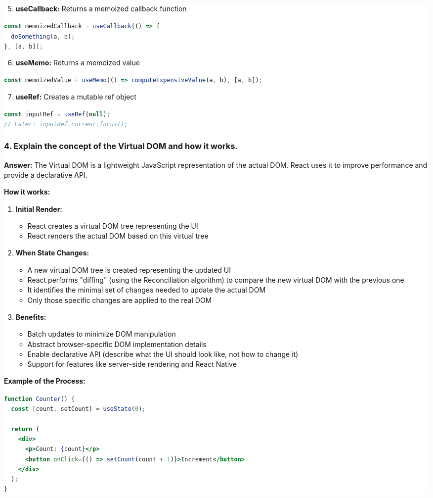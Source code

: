 5. **useCallback:** Returns a memoized callback function
```jsx
const memoizedCallback = useCallback(() => {
  doSomething(a, b);
}, [a, b]);
```

6. **useMemo:** Returns a memoized value
```jsx
const memoizedValue = useMemo(() => computeExpensiveValue(a, b), [a, b]);
```

7. **useRef:** Creates a mutable ref object
```jsx
const inputRef = useRef(null);
// Later: inputRef.current.focus();
```

### 4. Explain the concept of the Virtual DOM and how it works.
**Answer:** The Virtual DOM is a lightweight JavaScript representation of the actual DOM. React uses it to improve performance and provide a declarative API.

**How it works:**

1. **Initial Render:**
   - React creates a virtual DOM tree representing the UI
   - React renders the actual DOM based on this virtual tree

2. **When State Changes:**
   - A new virtual DOM tree is created representing the updated UI
   - React performs "diffing" (using the Reconciliation algorithm) to compare the new virtual DOM with the previous one
   - It identifies the minimal set of changes needed to update the actual DOM
   - Only those specific changes are applied to the real DOM

3. **Benefits:**
   - Batch updates to minimize DOM manipulation
   - Abstract browser-specific DOM implementation details
   - Enable declarative API (describe what the UI should look like, not how to change it)
   - Support for features like server-side rendering and React Native

**Example of the Process:**
```jsx
function Counter() {
  const [count, setCount] = useState(0);

  return (
    <div>
      <p>Count: {count}</p>
      <button onClick={() => setCount(count + 1)}>Increment</button>
    </div>
  );
}
```
